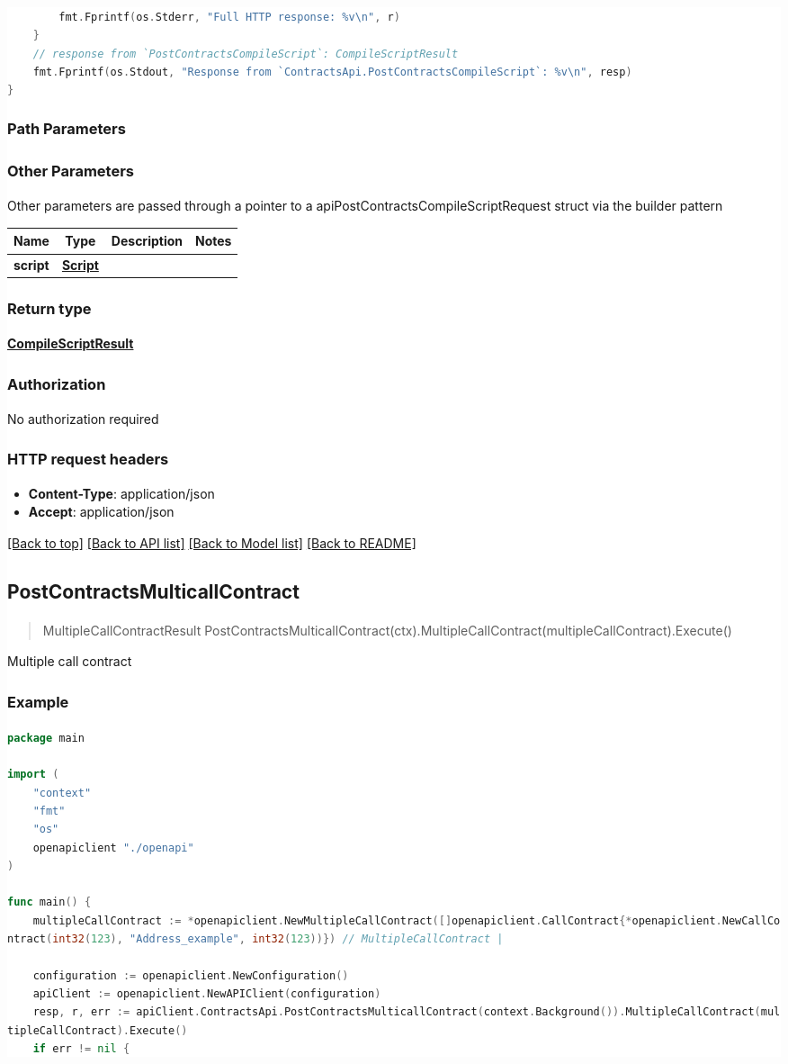 ```go
        fmt.Fprintf(os.Stderr, "Full HTTP response: %v\n", r)
    }
    // response from `PostContractsCompileScript`: CompileScriptResult
    fmt.Fprintf(os.Stdout, "Response from `ContractsApi.PostContractsCompileScript`: %v\n", resp)
}
```

### Path Parameters



### Other Parameters

Other parameters are passed through a pointer to a apiPostContractsCompileScriptRequest struct via the builder pattern


Name | Type | Description  | Notes
------------- | ------------- | ------------- | -------------
 **script** | [**Script**](Script.md) |  | 

### Return type

[**CompileScriptResult**](CompileScriptResult.md)

### Authorization

No authorization required

### HTTP request headers

- **Content-Type**: application/json
- **Accept**: application/json

[[Back to top]](#) [[Back to API list]](../README.md#documentation-for-api-endpoints)
[[Back to Model list]](../README.md#documentation-for-models)
[[Back to README]](../README.md)


## PostContractsMulticallContract

> MultipleCallContractResult PostContractsMulticallContract(ctx).MultipleCallContract(multipleCallContract).Execute()

Multiple call contract

### Example

```go
package main

import (
    "context"
    "fmt"
    "os"
    openapiclient "./openapi"
)

func main() {
    multipleCallContract := *openapiclient.NewMultipleCallContract([]openapiclient.CallContract{*openapiclient.NewCallContract(int32(123), "Address_example", int32(123))}) // MultipleCallContract | 

    configuration := openapiclient.NewConfiguration()
    apiClient := openapiclient.NewAPIClient(configuration)
    resp, r, err := apiClient.ContractsApi.PostContractsMulticallContract(context.Background()).MultipleCallContract(multipleCallContract).Execute()
    if err != nil {
```